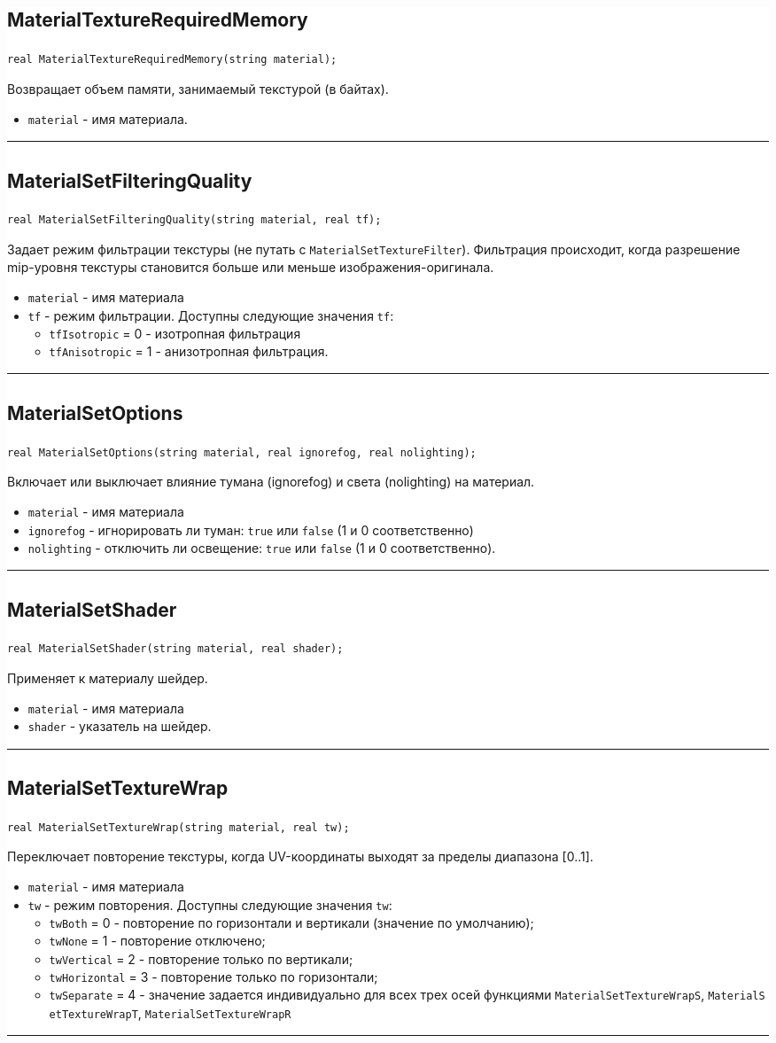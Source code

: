 
## MaterialTextureRequiredMemory

`real MaterialTextureRequiredMemory(string material);`

Возвращает объем памяти, занимаемый текстурой (в байтах).

- `material` - имя материала.

---

## MaterialSetFilteringQuality

`real MaterialSetFilteringQuality(string material, real tf);`

Задает режим фильтрации текстуры (не путать с `MaterialSetTextureFilter`). Фильтрация происходит, когда разрешение mip-уровня текстуры становится больше или меньше изображения-оригинала.

- `material` - имя материала
- `tf` - режим фильтрации. Доступны следующие значения `tf`:
    - `tfIsotropic` = 0 - изотропная фильтрация
    - `tfAnisotropic` = 1 - анизотропная фильтрация.

---

## MaterialSetOptions

`real MaterialSetOptions(string material, real ignorefog, real nolighting);`

Включает или выключает влияние тумана (ignorefog) и света (nolighting) на материал.

- `material` - имя материала
- `ignorefog` - игнорировать ли туман: `true` или `false` (1 и 0 соответственно)
- `nolighting` - отключить ли освещение: `true` или `false` (1 и 0 соответственно).

---

## MaterialSetShader

`real MaterialSetShader(string material, real shader);`

Применяет к материалу шейдер.

- `material` - имя материала
- `shader` - указатель на шейдер.

---

## MaterialSetTextureWrap

`real MaterialSetTextureWrap(string material, real tw);`

Переключает повторение текстуры, когда UV-координаты выходят за пределы диапазона [0..1].

- `material` - имя материала
- `tw` - режим повторения. Доступны следующие значения `tw`:
    - `twBoth` = 0 - повторение по горизонтали и вертикали (значение по умолчанию);
    - `twNone` = 1 - повторение отключено;
    - `twVertical` = 2 - повторение только по вертикали;
    - `twHorizontal` = 3 - повторение только по горизонтали;
    - `twSeparate` = 4 - значение задается индивидуально для всех трех осей функциями `MaterialSetTextureWrapS`, `MaterialSetTextureWrapT`, `MaterialSetTextureWrapR`

---